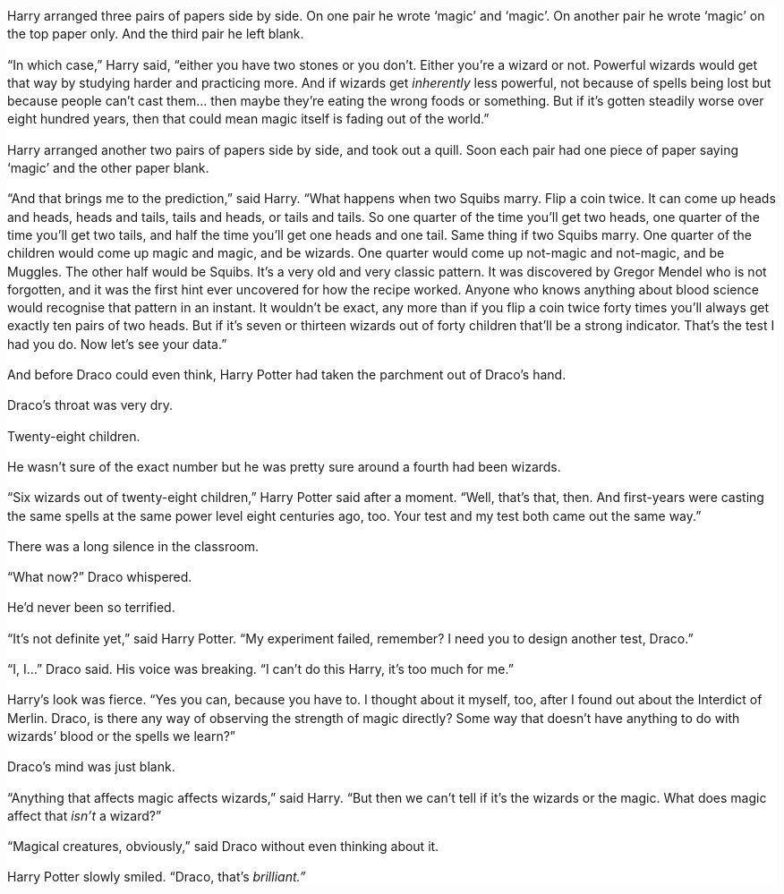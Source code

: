 Harry arranged three pairs of papers side by side. On one pair he wrote ‘magic’ and ‘magic’. On another pair he wrote ‘magic’ on the top paper only. And the third pair he left blank.

“In which case,” Harry said, “either you have two stones or you don’t. Either you’re a wizard or not. Powerful wizards would get that way by studying harder and practicing more. And if wizards get *inherently* less powerful, not because of spells being lost but because people can’t cast them… then maybe they’re eating the wrong foods or something. But if it’s gotten steadily worse over eight hundred years, then that could mean magic itself is fading out of the world.”

Harry arranged another two pairs of papers side by side, and took out a quill. Soon each pair had one piece of paper saying ‘magic’ and the other paper blank.

“And that brings me to the prediction,” said Harry. “What happens when two Squibs marry. Flip a coin twice. It can come up heads and heads, heads and tails, tails and heads, or tails and tails. So one quarter of the time you’ll get two heads, one quarter of the time you’ll get two tails, and half the time you’ll get one heads and one tail. Same thing if two Squibs marry. One quarter of the children would come up magic and magic, and be wizards. One quarter would come up not-magic and not-magic, and be Muggles. The other half would be Squibs. It’s a very old and very classic pattern. It was discovered by Gregor Mendel who is not forgotten, and it was the first hint ever uncovered for how the recipe worked. Anyone who knows anything about blood science would recognise that pattern in an instant. It wouldn’t be exact, any more than if you flip a coin twice forty times you’ll always get exactly ten pairs of two heads. But if it’s seven or thirteen wizards out of forty children that’ll be a strong indicator. That’s the test I had you do. Now let’s see your data.”

And before Draco could even think, Harry Potter had taken the parchment out of Draco’s hand.

Draco’s throat was very dry.

Twenty-eight children.

He wasn’t sure of the exact number but he was pretty sure around a fourth had been wizards.

“Six wizards out of twenty-eight children,” Harry Potter said after a moment. “Well, that’s that, then. And first-years were casting the same spells at the same power level eight centuries ago, too. Your test and my test both came out the same way.”

There was a long silence in the classroom.

“What now?” Draco whispered.

He’d never been so terrified.

“It’s not definite yet,” said Harry Potter. “My experiment failed, remember? I need you to design another test, Draco.”

“I, I…” Draco said. His voice was breaking. “I can’t do this Harry, it’s too much for me.”

Harry’s look was fierce. “Yes you can, because you have to. I thought about it myself, too, after I found out about the Interdict of Merlin. Draco, is there any way of observing the strength of magic directly? Some way that doesn’t have anything to do with wizards’ blood or the spells we learn?”

Draco’s mind was just blank.

“Anything that affects magic affects wizards,” said Harry. “But then we can’t tell if it’s the wizards or the magic. What does magic affect that *isn’t* a wizard?”

“Magical creatures, obviously,” said Draco without even thinking about it.

Harry Potter slowly smiled. “Draco, that’s *brilliant.”*
